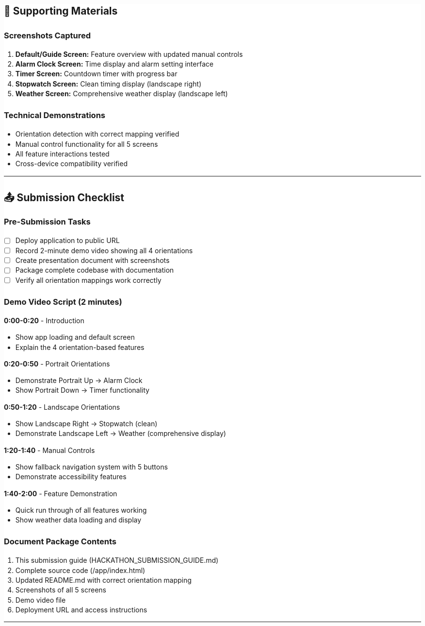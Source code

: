 
## 📸 Supporting Materials

### **Screenshots Captured**
1. **Default/Guide Screen:** Feature overview with updated manual controls
2. **Alarm Clock Screen:** Time display and alarm setting interface  
3. **Timer Screen:** Countdown timer with progress bar
4. **Stopwatch Screen:** Clean timing display (landscape right)
5. **Weather Screen:** Comprehensive weather display (landscape left)

### **Technical Demonstrations**
- Orientation detection with correct mapping verified
- Manual control functionality for all 5 screens
- All feature interactions tested
- Cross-device compatibility verified

---

## 📤 Submission Checklist

### **Pre-Submission Tasks**
- [ ] Deploy application to public URL
- [ ] Record 2-minute demo video showing all 4 orientations
- [ ] Create presentation document with screenshots
- [ ] Package complete codebase with documentation
- [ ] Verify all orientation mappings work correctly

### **Demo Video Script (2 minutes)**

**0:00-0:20** - Introduction
- Show app loading and default screen
- Explain the 4 orientation-based features

**0:20-0:50** - Portrait Orientations
- Demonstrate Portrait Up → Alarm Clock
- Show Portrait Down → Timer functionality

**0:50-1:20** - Landscape Orientations  
- Show Landscape Right → Stopwatch (clean)
- Demonstrate Landscape Left → Weather (comprehensive display)

**1:20-1:40** - Manual Controls
- Show fallback navigation system with 5 buttons
- Demonstrate accessibility features

**1:40-2:00** - Feature Demonstration
- Quick run through of all features working
- Show weather data loading and display

### **Document Package Contents**
1. This submission guide (HACKATHON_SUBMISSION_GUIDE.md)
2. Complete source code (/app/index.html)
3. Updated README.md with correct orientation mapping
4. Screenshots of all 5 screens
5. Demo video file
6. Deployment URL and access instructions

---